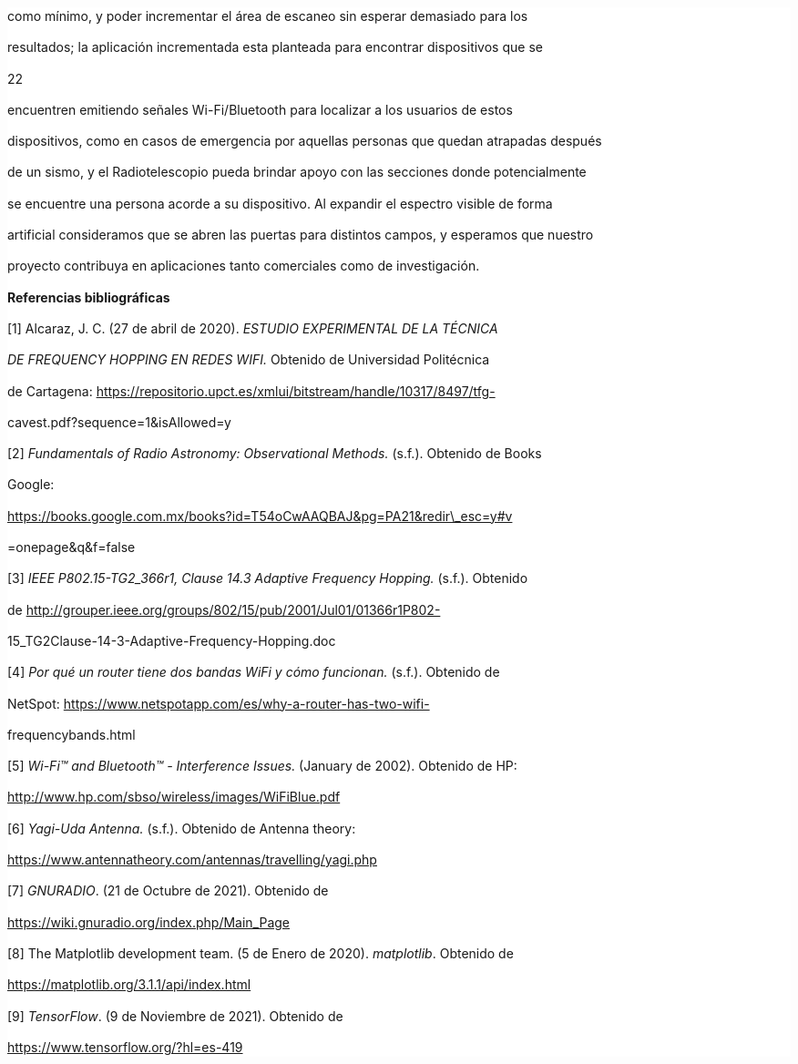 como mínimo, y poder incrementar el área de escaneo sin esperar demasiado para los

resultados; la aplicación incrementada esta planteada para encontrar dispositivos que se

22





encuentren emitiendo señales Wi-Fi/Bluetooth para localizar a los usuarios de estos

dispositivos, como en casos de emergencia por aquellas personas que quedan atrapadas después

de un sismo, y el Radiotelescopio pueda brindar apoyo con las secciones donde potencialmente

se encuentre una persona acorde a su dispositivo. Al expandir el espectro visible de forma

artificial consideramos que se abren las puertas para distintos campos, y esperamos que nuestro

proyecto contribuya en aplicaciones tanto comerciales como de investigación.

**Referencias bibliográficas**

[1] Alcaraz, J. C. (27 de abril de 2020). *ESTUDIO EXPERIMENTAL DE LA TÉCNICA*

*DE FREQUENCY HOPPING EN REDES WIFI.* Obtenido de Universidad Politécnica

de Cartagena: https://repositorio.upct.es/xmlui/bitstream/handle/10317/8497/tfg-

cavest.pdf?sequence=1&isAllowed=y

[2] *Fundamentals of Radio Astronomy: Observational Methods.* (s.f.). Obtenido de Books

Google:

https://books.google.com.mx/books?id=T54oCwAAQBAJ&pg=PA21&redir\_esc=y#v

=onepage&q&f=false

[3] *IEEE P802.15-TG2\_366r1, Clause 14.3 Adaptive Frequency Hopping.* (s.f.). Obtenido

de http://grouper.ieee.org/groups/802/15/pub/2001/Jul01/01366r1P802-

15\_TG2Clause-14-3-Adaptive-Frequency-Hopping.doc

[4] *Por qué un router tiene dos bandas WiFi y cómo funcionan.* (s.f.). Obtenido de

NetSpot: https://www.netspotapp.com/es/why-a-router-has-two-wifi-

frequencybands.html

[5] *Wi-Fi™ and Bluetooth™ - Interference Issues.* (January de 2002). Obtenido de HP:

http://www.hp.com/sbso/wireless/images/WiFiBlue.pdf

[6] *Yagi-Uda Antenna.* (s.f.). Obtenido de Antenna theory:

https://www.antennatheory.com/antennas/travelling/yagi.php

[7] *GNURADIO*. (21 de Octubre de 2021). Obtenido de

<https://wiki.gnuradio.org/index.php/Main_Page>

[8] The Matplotlib development team. (5 de Enero de 2020). *matplotlib*. Obtenido de

<https://matplotlib.org/3.1.1/api/index.html>

[9] *TensorFlow*. (9 de Noviembre de 2021). Obtenido de

https://www.tensorflow.org/?hl=es-419